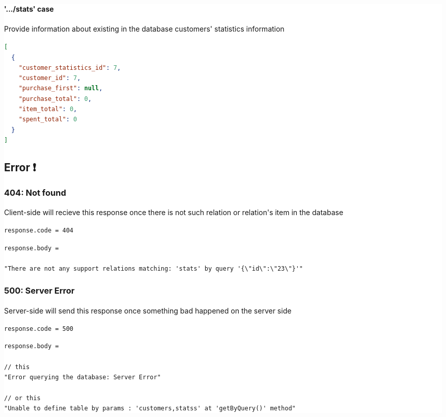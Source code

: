 #### '.../stats' case
Provide information about existing in the database customers' statistics information
```json
[
  {
    "customer_statistics_id": 7,
    "customer_id": 7,
    "purchase_first": null,
    "purchase_total": 0,
    "item_total": 0,
    "spent_total": 0
  }
]
```

## Error :heavy_exclamation_mark:
### 404: Not found
Client-side will recieve this response once there is not such relation or relation's item in the database
```
response.code = 404
```
```
response.body =

"There are not any support relations matching: 'stats' by query '{\"id\":\"23\"}'"
```
### 500: Server Error
Server-side will send this response once something bad happened on the server side
```
response.code = 500
```
```
response.body =

// this
"Error querying the database: Server Error"

// or this
"Unable to define table by params : 'customers,statss' at 'getByQuery()' method"
```